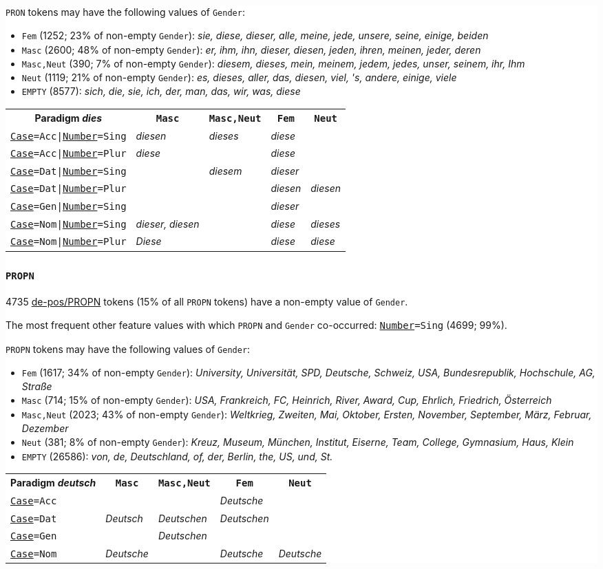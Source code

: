 `PRON` tokens may have the following values of `Gender`:

* `Fem` (1252; 23% of non-empty `Gender`): <em>sie, diese, dieser, alle, meine, jede, unsere, seine, einige, beiden</em>
* `Masc` (2600; 48% of non-empty `Gender`): <em>er, ihm, ihn, dieser, diesen, jeden, ihren, meinen, jeder, deren</em>
* `Masc,Neut` (390; 7% of non-empty `Gender`): <em>diesem, dieses, mein, meinem, jedem, jedes, unser, seinem, ihr, Ihm</em>
* `Neut` (1119; 21% of non-empty `Gender`): <em>es, dieses, aller, das, diesen, viel, 's, andere, einige, viele</em>
* `EMPTY` (8577): <em>sich, die, sie, ich, der, man, das, wir, was, diese</em>

<table>
  <tr><th>Paradigm <i>dies</i></th><th><tt>Masc</tt></th><th><tt>Masc,Neut</tt></th><th><tt>Fem</tt></th><th><tt>Neut</tt></th></tr>
  <tr><td><tt><a href="Case.html">Case</a>=Acc|<a href="Number.html">Number</a>=Sing</tt></td><td><em>diesen</em></td><td><em>dieses</em></td><td><em>diese</em></td><td></td></tr>
  <tr><td><tt><a href="Case.html">Case</a>=Acc|<a href="Number.html">Number</a>=Plur</tt></td><td><em>diese</em></td><td></td><td><em>diese</em></td><td></td></tr>
  <tr><td><tt><a href="Case.html">Case</a>=Dat|<a href="Number.html">Number</a>=Sing</tt></td><td></td><td><em>diesem</em></td><td><em>dieser</em></td><td></td></tr>
  <tr><td><tt><a href="Case.html">Case</a>=Dat|<a href="Number.html">Number</a>=Plur</tt></td><td></td><td></td><td><em>diesen</em></td><td><em>diesen</em></td></tr>
  <tr><td><tt><a href="Case.html">Case</a>=Gen|<a href="Number.html">Number</a>=Sing</tt></td><td></td><td></td><td><em>dieser</em></td><td></td></tr>
  <tr><td><tt><a href="Case.html">Case</a>=Nom|<a href="Number.html">Number</a>=Sing</tt></td><td><em>dieser, diesen</em></td><td></td><td><em>diese</em></td><td><em>dieses</em></td></tr>
  <tr><td><tt><a href="Case.html">Case</a>=Nom|<a href="Number.html">Number</a>=Plur</tt></td><td><em>Diese</em></td><td></td><td><em>diese</em></td><td><em>diese</em></td></tr>
</table>

### `PROPN`

4735 [de-pos/PROPN]() tokens (15% of all `PROPN` tokens) have a non-empty value of `Gender`.

The most frequent other feature values with which `PROPN` and `Gender` co-occurred: <tt><a href="Number.html">Number</a>=Sing</tt> (4699; 99%).

`PROPN` tokens may have the following values of `Gender`:

* `Fem` (1617; 34% of non-empty `Gender`): <em>University, Universität, SPD, Deutsche, Schweiz, USA, Bundesrepublik, Hochschule, AG, Straße</em>
* `Masc` (714; 15% of non-empty `Gender`): <em>USA, Frankreich, FC, Heinrich, River, Award, Cup, Ehrlich, Friedrich, Österreich</em>
* `Masc,Neut` (2023; 43% of non-empty `Gender`): <em>Weltkrieg, Zweiten, Mai, Oktober, Ersten, November, September, März, Februar, Dezember</em>
* `Neut` (381; 8% of non-empty `Gender`): <em>Kreuz, Museum, München, Institut, Eiserne, Team, College, Gymnasium, Haus, Klein</em>
* `EMPTY` (26586): <em>von, de, Deutschland, of, der, Berlin, the, US, und, St.</em>

<table>
  <tr><th>Paradigm <i>deutsch</i></th><th><tt>Masc</tt></th><th><tt>Masc,Neut</tt></th><th><tt>Fem</tt></th><th><tt>Neut</tt></th></tr>
  <tr><td><tt><a href="Case.html">Case</a>=Acc</tt></td><td></td><td></td><td><em>Deutsche</em></td><td></td></tr>
  <tr><td><tt><a href="Case.html">Case</a>=Dat</tt></td><td><em>Deutsch</em></td><td><em>Deutschen</em></td><td><em>Deutschen</em></td><td></td></tr>
  <tr><td><tt><a href="Case.html">Case</a>=Gen</tt></td><td></td><td><em>Deutschen</em></td><td></td><td></td></tr>
  <tr><td><tt><a href="Case.html">Case</a>=Nom</tt></td><td><em>Deutsche</em></td><td></td><td><em>Deutsche</em></td><td><em>Deutsche</em></td></tr>
</table>
